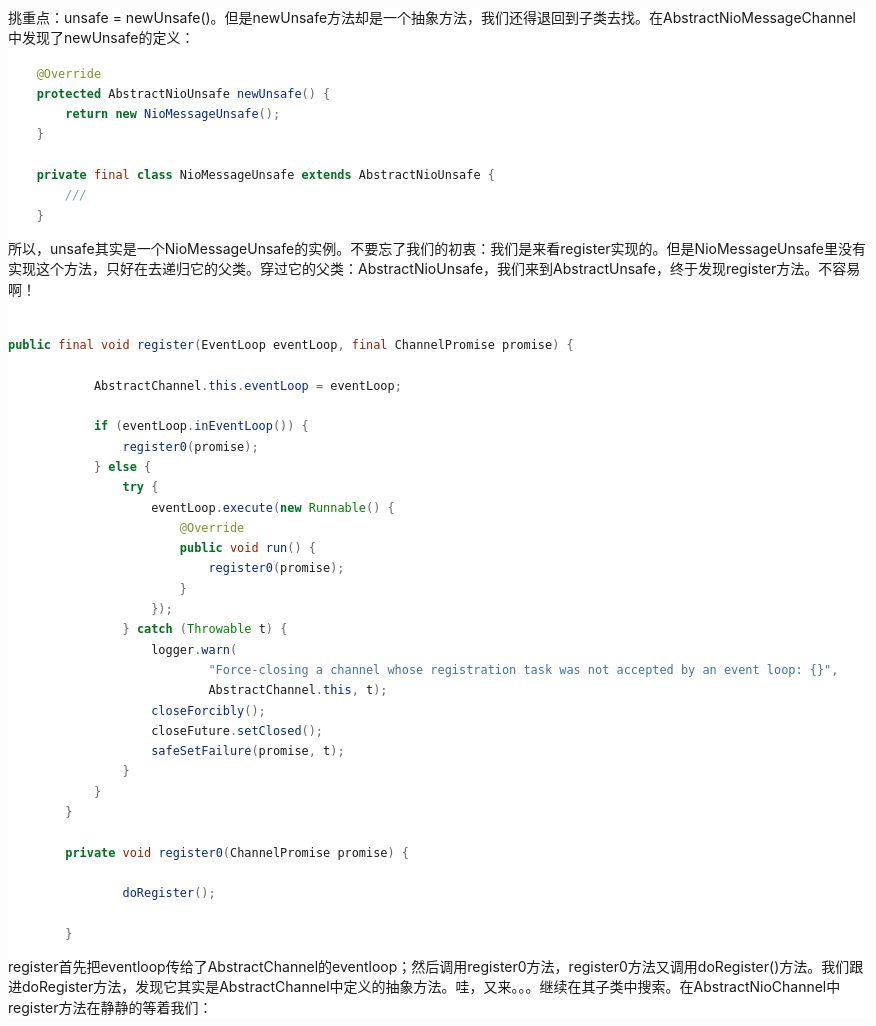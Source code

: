 挑重点：unsafe = newUnsafe()。但是newUnsafe方法却是一个抽象方法，我们还得退回到子类去找。在AbstractNioMessageChannel中发现了newUnsafe的定义：

```Java
    @Override
    protected AbstractNioUnsafe newUnsafe() {
        return new NioMessageUnsafe();
    }

    private final class NioMessageUnsafe extends AbstractNioUnsafe {
        ///
    }
```

所以，unsafe其实是一个NioMessageUnsafe的实例。不要忘了我们的初衷：我们是来看register实现的。但是NioMessageUnsafe里没有实现这个方法，只好在去递归它的父类。穿过它的父类：AbstractNioUnsafe，我们来到AbstractUnsafe，终于发现register方法。不容易啊！

```Java

public final void register(EventLoop eventLoop, final ChannelPromise promise) {

            AbstractChannel.this.eventLoop = eventLoop;

            if (eventLoop.inEventLoop()) {
                register0(promise);
            } else {
                try {
                    eventLoop.execute(new Runnable() {
                        @Override
                        public void run() {
                            register0(promise);
                        }
                    });
                } catch (Throwable t) {
                    logger.warn(
                            "Force-closing a channel whose registration task was not accepted by an event loop: {}",
                            AbstractChannel.this, t);
                    closeForcibly();
                    closeFuture.setClosed();
                    safeSetFailure(promise, t);
                }
            }
        }

        private void register0(ChannelPromise promise) {

                doRegister();

        }

```

register首先把eventloop传给了AbstractChannel的eventloop；然后调用register0方法，register0方法又调用doRegister()方法。我们跟进doRegister方法，发现它其实是AbstractChannel中定义的抽象方法。哇，又来。。。继续在其子类中搜索。在AbstractNioChannel中register方法在静静的等着我们：
